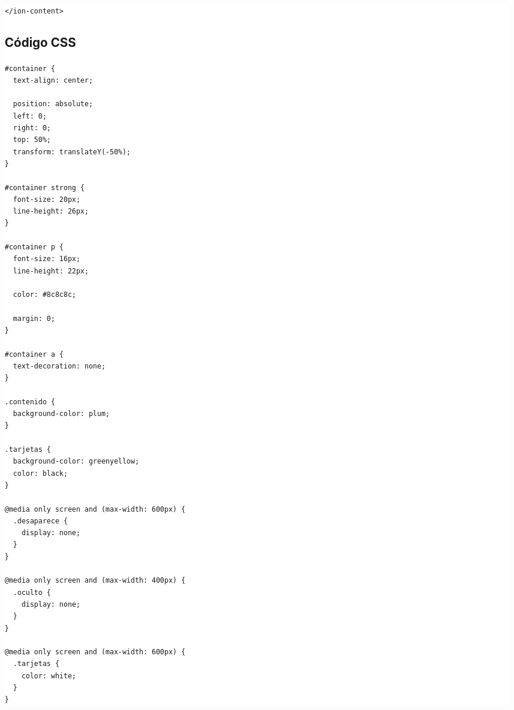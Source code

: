 ```
</ion-content>

```

## Código CSS 
```
#container {
  text-align: center;

  position: absolute;
  left: 0;
  right: 0;
  top: 50%;
  transform: translateY(-50%);
}

#container strong {
  font-size: 20px;
  line-height: 26px;
}

#container p {
  font-size: 16px;
  line-height: 22px;

  color: #8c8c8c;

  margin: 0;
}

#container a {
  text-decoration: none;
}

.contenido {
  background-color: plum;
}

.tarjetas {
  background-color: greenyellow;
  color: black;
}

@media only screen and (max-width: 600px) {
  .desaparece {
    display: none;
  }
}

@media only screen and (max-width: 400px) {
  .oculto {
    display: none;
  }
}

@media only screen and (max-width: 600px) {
  .tarjetas {
    color: white;
  }
}
```
